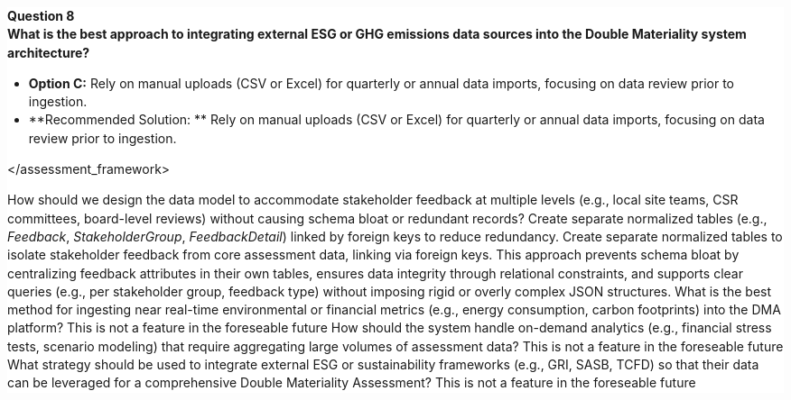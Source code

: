 
**Question 8**  
**What is the best approach to integrating external ESG or GHG emissions data sources into the Double Materiality system architecture?**  
- **Option C:** Rely on manual uploads (CSV or Excel) for quarterly or annual data imports, focusing on data review prior to ingestion.  
- **Recommended Solution: ** Rely on manual uploads (CSV or Excel) for quarterly or annual data imports, focusing on data review prior to ingestion.    

</assessment_framework>


<section name="data_architecture">

  <question id="10">
    <text>How should we design the data model to accommodate stakeholder feedback at multiple levels (e.g., local site teams, CSR committees, board-level reviews) without causing schema bloat or redundant records?</text>
    <solutions>
      <solution>Create separate normalized tables (e.g., <em>Feedback</em>, <em>StakeholderGroup</em>, <em>FeedbackDetail</em>) linked by foreign keys to reduce redundancy.</solution>
    </solutions>
    <recommendedSolution>
      <text>Create separate normalized tables to isolate stakeholder feedback from core assessment data, linking via foreign keys.</text>
      <justification>
        This approach prevents schema bloat by centralizing feedback attributes in their own tables, ensures data integrity through relational constraints, and supports clear queries (e.g., per stakeholder group, feedback type) without imposing rigid or overly complex JSON structures.
      </justification>
    </recommendedSolution>
  </question>

  <question id="11">
    <text>What is the best method for ingesting near real-time environmental or financial metrics (e.g., energy consumption, carbon footprints) into the DMA platform?</text>
    <solutions>
      <solution>This is not a feature in the foreseable future</solution>
    </solutions>
  </question>

  <question id="12">
    <text>How should the system handle on-demand analytics (e.g., financial stress tests, scenario modeling) that require aggregating large volumes of assessment data?</text>
    <solutions>
      <solution>This is not a feature in the foreseable future</solution>
    </solutions>
  </question>

  <question id="13">
    <text>What strategy should be used to integrate external ESG or sustainability frameworks (e.g., GRI, SASB, TCFD) so that their data can be leveraged for a comprehensive Double Materiality Assessment?</text>
    <solutions>
     <solutions>
      <solution>This is not a feature in the foreseable future</solution>
    </solutions>
  </question>
